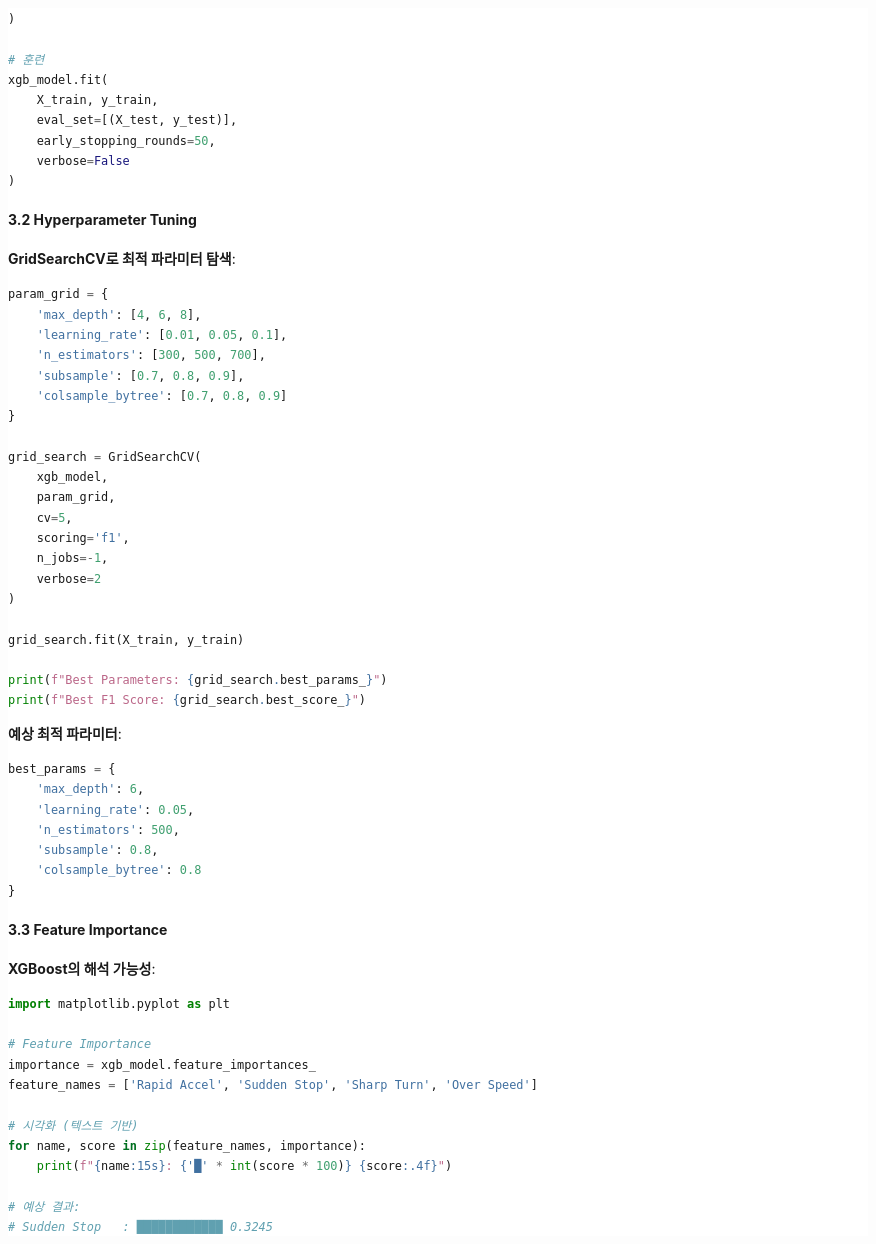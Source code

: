 ```python
)

# 훈련
xgb_model.fit(
    X_train, y_train,
    eval_set=[(X_test, y_test)],
    early_stopping_rounds=50,
    verbose=False
)
```

#### 3.2 Hyperparameter Tuning

**GridSearchCV로 최적 파라미터 탐색**:
```python
param_grid = {
    'max_depth': [4, 6, 8],
    'learning_rate': [0.01, 0.05, 0.1],
    'n_estimators': [300, 500, 700],
    'subsample': [0.7, 0.8, 0.9],
    'colsample_bytree': [0.7, 0.8, 0.9]
}

grid_search = GridSearchCV(
    xgb_model,
    param_grid,
    cv=5,
    scoring='f1',
    n_jobs=-1,
    verbose=2
)

grid_search.fit(X_train, y_train)

print(f"Best Parameters: {grid_search.best_params_}")
print(f"Best F1 Score: {grid_search.best_score_}")
```

**예상 최적 파라미터**:
```python
best_params = {
    'max_depth': 6,
    'learning_rate': 0.05,
    'n_estimators': 500,
    'subsample': 0.8,
    'colsample_bytree': 0.8
}
```

#### 3.3 Feature Importance

**XGBoost의 해석 가능성**:
```python
import matplotlib.pyplot as plt

# Feature Importance
importance = xgb_model.feature_importances_
feature_names = ['Rapid Accel', 'Sudden Stop', 'Sharp Turn', 'Over Speed']

# 시각화 (텍스트 기반)
for name, score in zip(feature_names, importance):
    print(f"{name:15s}: {'█' * int(score * 100)} {score:.4f}")

# 예상 결과:
# Sudden Stop   : ████████████ 0.3245
```
